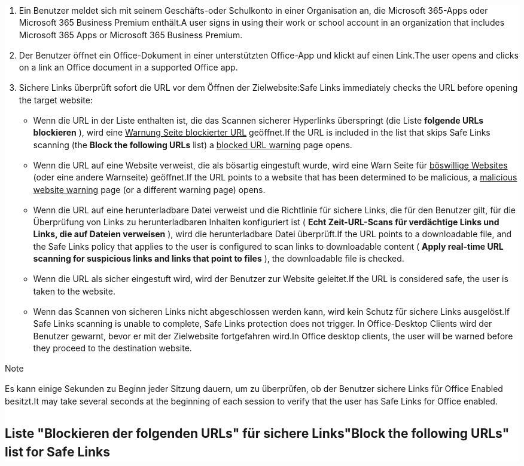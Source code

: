 1. <span data-ttu-id="625d4-269">Ein Benutzer meldet sich mit seinem Geschäfts-oder Schulkonto in einer Organisation an, die Microsoft 365-Apps oder Microsoft 365 Business Premium enthält.</span><span class="sxs-lookup"><span data-stu-id="625d4-269">A user signs in using their work or school account in an organization that includes Microsoft 365 Apps or Microsoft 365 Business Premium.</span></span>

2. <span data-ttu-id="625d4-270">Der Benutzer öffnet ein Office-Dokument in einer unterstützten Office-App und klickt auf einen Link.</span><span class="sxs-lookup"><span data-stu-id="625d4-270">The user opens and clicks on a link an Office document in a supported Office app.</span></span>

3. <span data-ttu-id="625d4-271">Sichere Links überprüft sofort die URL vor dem Öffnen der Zielwebsite:</span><span class="sxs-lookup"><span data-stu-id="625d4-271">Safe Links immediately checks the URL before opening the target website:</span></span>

   - <span data-ttu-id="625d4-272">Wenn die URL in der Liste enthalten ist, die das Scannen sicherer Hyperlinks überspringt (die Liste **folgende URLs blockieren** ), wird eine [Warnung Seite blockierter URL](#blocked-url-warning) geöffnet.</span><span class="sxs-lookup"><span data-stu-id="625d4-272">If the URL is included in the list that skips Safe Links scanning (the **Block the following URLs** list) a [blocked URL warning](#blocked-url-warning) page opens.</span></span>

   - <span data-ttu-id="625d4-273">Wenn die URL auf eine Website verweist, die als bösartig eingestuft wurde, wird eine Warn Seite für [böswillige Websites](#malicious-website-warning) (oder eine andere Warnseite) geöffnet.</span><span class="sxs-lookup"><span data-stu-id="625d4-273">If the URL points to a website that has been determined to be malicious, a [malicious website warning](#malicious-website-warning) page (or a different warning page) opens.</span></span>

   - <span data-ttu-id="625d4-274">Wenn die URL auf eine herunterladbare Datei verweist und die Richtlinie für sichere Links, die für den Benutzer gilt, für die Überprüfung von Links zu herunterladbaren Inhalten konfiguriert ist ( **Echt Zeit-URL-Scans für verdächtige Links und Links, die auf Dateien verweisen** ), wird die herunterladbare Datei überprüft.</span><span class="sxs-lookup"><span data-stu-id="625d4-274">If the URL points to a downloadable file, and the Safe Links policy that applies to the user is configured to scan links to downloadable content ( **Apply real-time URL scanning for suspicious links and links that point to files** ), the downloadable file is checked.</span></span>

   - <span data-ttu-id="625d4-275">Wenn die URL als sicher eingestuft wird, wird der Benutzer zur Website geleitet.</span><span class="sxs-lookup"><span data-stu-id="625d4-275">If the URL is considered safe, the user is taken to the website.</span></span>

   - <span data-ttu-id="625d4-276">Wenn das Scannen von sicheren Links nicht abgeschlossen werden kann, wird kein Schutz für sichere Links ausgelöst.</span><span class="sxs-lookup"><span data-stu-id="625d4-276">If Safe Links scanning is unable to complete, Safe Links protection does not trigger.</span></span> <span data-ttu-id="625d4-277">In Office-Desktop Clients wird der Benutzer gewarnt, bevor er mit der Zielwebsite fortgefahren wird.</span><span class="sxs-lookup"><span data-stu-id="625d4-277">In Office desktop clients, the user will be warned before they proceed to the destination website.</span></span>

> [!NOTE]
> <span data-ttu-id="625d4-278">Es kann einige Sekunden zu Beginn jeder Sitzung dauern, um zu überprüfen, ob der Benutzer sichere Links für Office Enabled besitzt.</span><span class="sxs-lookup"><span data-stu-id="625d4-278">It may take several seconds at the beginning of each session to verify that the user has Safe Links for Office enabled.</span></span>

## <a name="block-the-following-urls-list-for-safe-links"></a><span data-ttu-id="625d4-279">Liste "Blockieren der folgenden URLs" für sichere Links</span><span class="sxs-lookup"><span data-stu-id="625d4-279">"Block the following URLs" list for Safe Links</span></span>
